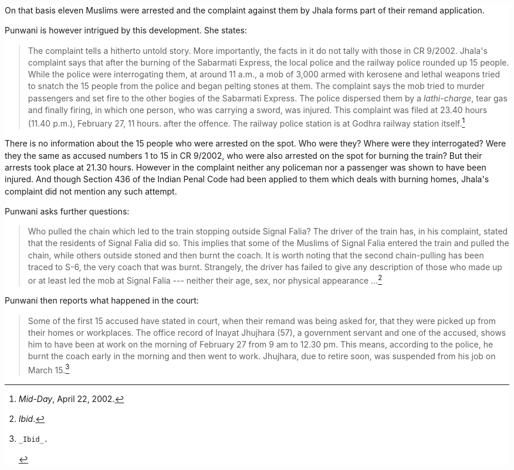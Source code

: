 On that basis eleven Muslims
were arrested and the complaint against them by Jhala forms
part of their remand application.

Punwani is however intrigued by this development. She
states:

>The complaint tells a hitherto untold story. More
importantly, the facts in it do not tally with those in CR 9/2002. Jhala's complaint says that after the burning of the
Sabarmati Express, the local police and the railway police
rounded up 15 people. While the police were interrogating
them, at around 11 a.m., a mob of 3,000 armed with kerosene
and lethal weapons tried to snatch the 15 people from the
police and began pelting stones at them. The complaint says
the mob tried to murder passengers and set fire to the other
bogies of the Sabarmati Express. The police dispersed them by
a _lathi-charge_, tear gas and finally firing, in which one person,
who was carrying a sword, was injured. This complaint was
filed at 23.40 hours (11.40 p.m.), February 27, 11 hours.
after the offence. The railway police station is at Godhra
railway station itself.[^/001008]

[^/001008]:	_Mid-Day_, April 22, 2002.

There is no information about the 15 people who were
arrested on the spot. Who were they? Where were they
interrogated? Were they the same as accused numbers 1 to 15 in
CR 9/2002, who were also arrested on the spot for burning the
train? But their arrests took place at 21.30 hours. However in
the complaint neither any policeman nor a passenger was shown
to have been injured. And though Section 436 of the Indian
Penal Code had been applied to them which deals with burning
homes, Jhala's complaint did not mention any such attempt.

Punwani asks further questions:

>Who pulled the chain
which led to the train stopping outside Signal Falia? The driver
of the train has, in his complaint, stated that the residents of
Signal Falia did so. This implies that some of the Muslims of
Signal Falia entered the train and pulled the chain, while others
outside stoned and then burnt the coach. It is worth noting
that the second chain-pulling has been traced to S-6, the very
coach that was burnt. Strangely, the driver has failed to give
any description of those who made up or at least led the mob
at Signal Falia --- neither their age, sex, nor physical
appearance ...[^/001009]

[^/001009]:	_Ibid_.

Punwani then reports what happened in the court:

>Some
of the first 15 accused have stated in court, when their remand
was being asked for, that they were picked up from their homes
or workplaces. The office record of Inayat Jhujhara (57), a
government servant and one of the accused, shows him to
have been at work on the morning of February 27 from 9 am
to 12.30 pm. This means, according to the police, he burnt
the coach early in the morning and then went to work.
Jhujhara, due to retire soon, was suspended from his job on
March 15.[^/0010010]


[^/001001]:	The eighteenth-century New Age, evoked by Charles Dickens, at the beginning of _A Tale of Two Cities_.
[^/001002]:	_The Milli Gazette_, 16--31 March 2002.
[^/001003]:	_Mainstream_, March 30, 2002.
[^/001004]:	_Ibid_.
[^/001005]:	_Ibid_.
[^/001006]:	_Outlook_, March 11, 2002.
[^/001007]:	Jeh Shahab, Azam, _Gujarat Kay Rat Din_, published by _Hindustan_, Mumbai, pp. 27--32.
[^/0010010]:	_Ibid_.
[^/0010011]:	_Ibid_.
[^/0010012]:	_Frontline_, May 10, 2002.
[^/0010013]:	Kumar Amrita and Bhaumik, Prashun, _Lest We Forget --- Gujarat 2002_, New Delhi, pp. 84--85.
[^/0010014]:	_Frontline_, August 2, 2002.
[^/0010015]:	_The Asian Age_, July 30, 2002.
[^/0010016]:	_India Today_, May 27, 2002.